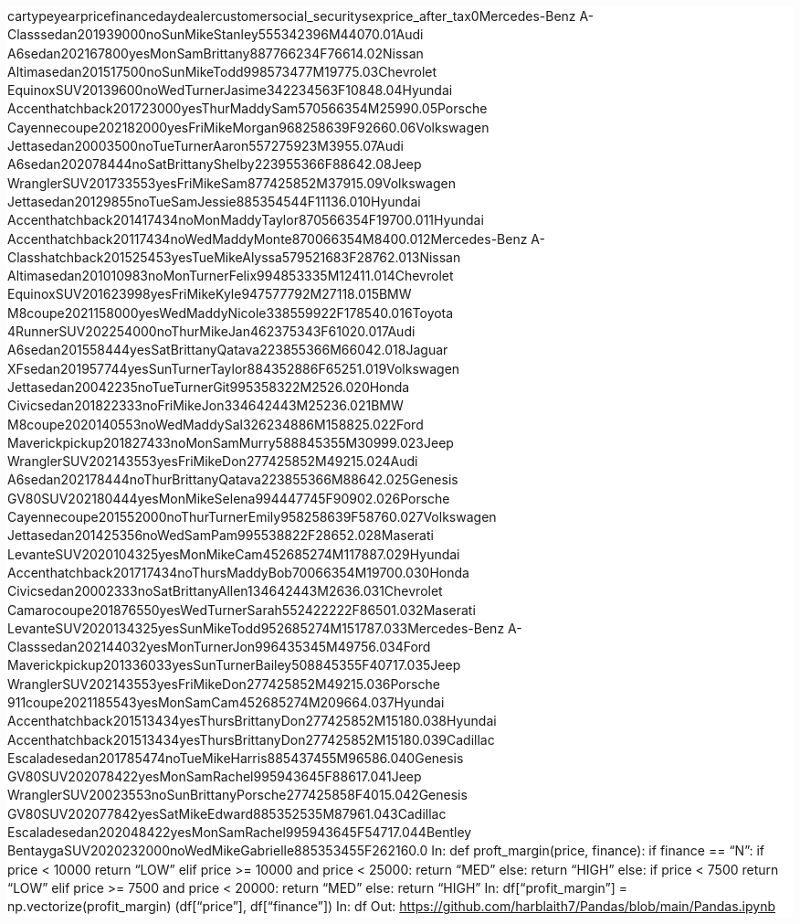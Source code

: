 cartypeyearpricefinancedaydealercustomersocial_securitysexprice_after_tax0Mercedes-Benz A-Classsedan201939000noSunMikeStanley555342396M44070.01Audi A6sedan202167800yesMonSamBrittany887766234F76614.02Nissan Altimasedan201517500noSunMikeTodd998573477M19775.03Chevrolet EquinoxSUV20139600noWedTurnerJasime342234563F10848.04Hyundai Accenthatchback201723000yesThurMaddySam570566354M25990.05Porsche Cayennecoupe202182000yesFriMikeMorgan968258639F92660.06Volkswagen Jettasedan20003500noTueTurnerAaron557275923M3955.07Audi A6sedan202078444noSatBrittanyShelby223955366F88642.08Jeep WranglerSUV201733553yesFriMikeSam877425852M37915.09Volkswagen Jettasedan20129855noTueSamJessie885354544F11136.010Hyundai Accenthatchback201417434noMonMaddyTaylor870566354F19700.011Hyundai Accenthatchback20117434noWedMaddyMonte870066354M8400.012Mercedes-Benz A-Classhatchback201525453yesTueMikeAlyssa579521683F28762.013Nissan Altimasedan201010983noMonTurnerFelix994853335M12411.014Chevrolet EquinoxSUV201623998yesFriMikeKyle947577792M27118.015BMW M8coupe2021158000yesWedMaddyNicole338559922F178540.016Toyota 4RunnerSUV202254000noThurMikeJan462375343F61020.017Audi A6sedan201558444yesSatBrittanyQatava223855366M66042.018Jaguar XFsedan201957744yesSunTurnerTaylor884352886F65251.019Volkswagen Jettasedan20042235noTueTurnerGit995358322M2526.020Honda Civicsedan201822333noFriMikeJon334642443M25236.021BMW M8coupe2020140553noWedMaddySal326234886M158825.022Ford Maverickpickup201827433noMonSamMurry588845355M30999.023Jeep WranglerSUV202143553yesFriMikeDon277425852M49215.024Audi A6sedan202178444noThurBrittanyQatava223855366M88642.025Genesis GV80SUV202180444yesMonMikeSelena994447745F90902.026Porsche Cayennecoupe201552000noThurTurnerEmily958258639F58760.027Volkswagen Jettasedan201425356noWedSamPam995538822F28652.028Maserati LevanteSUV2020104325yesMonMikeCam452685274M117887.029Hyundai Accenthatchback201717434noThursMaddyBob70066354M19700.030Honda Civicsedan20002333noSatBrittanyAllen134642443M2636.031Chevrolet Camarocoupe201876550yesWedTurnerSarah552422222F86501.032Maserati LevanteSUV2020134325yesSunMikeTodd952685274M151787.033Mercedes-Benz A-Classsedan202144032yesMonTurnerJon996435345M49756.034Ford Maverickpickup201336033yesSunTurnerBailey508845355F40717.035Jeep WranglerSUV202143553yesFriMikeDon277425852M49215.036Porsche 911coupe2021185543yesMonSamCam452685274M209664.037Hyundai Accenthatchback201513434yesThursBrittanyDon277425852M15180.038Hyundai Accenthatchback201513434yesThursBrittanyDon277425852M15180.039Cadillac Escaladesedan201785474noTueMikeHarris885437455M96586.040Genesis GV80SUV202078422yesMonSamRachel995943645F88617.041Jeep WranglerSUV20023553noSunBrittanyPorsche277425858F4015.042Genesis GV80SUV202077842yesSatMikeEdward885352535M87961.043Cadillac Escaladesedan202048422yesMonSamRachel995943645F54717.044Bentley BentaygaSUV2020232000noWedMikeGabrielle885353455F262160.0
In: def proft_margin(price, finance):
            if finance == “N”:
                   if price < 10000
                         return “LOW” 
                   elif price >= 10000 and price < 25000:
                         return “MED” 
                   else:
                          return “HIGH” 
            else: 
                    if price < 7500
                         return “LOW” 
                   elif price >= 7500 and price < 20000:
                         return “MED” 
                   else:
                          return “HIGH” 
In: df[“profit_margin”] = np.vectorize(profit_margin) (df[“price”], df[“finance”])
In: df
Out:
https://github.com/harblaith7/Pandas/blob/main/Pandas.ipynb 